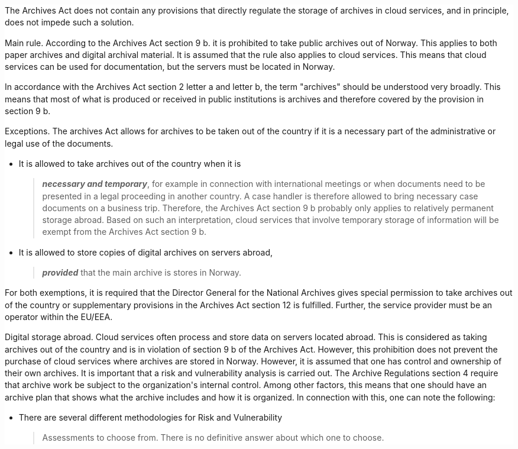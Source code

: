 The Archives Act does not contain any provisions that directly regulate
the storage of archives in cloud services, and in principle, does not
impede such a solution.

Main rule. According to the Archives Act section 9 b. it is prohibited
to take public archives out of Norway. This applies to both paper
archives and digital archival material. It is assumed that the rule also
applies to cloud services. This means that cloud services can be used
for documentation, but the servers must be located in Norway.

In accordance with the Archives Act section 2 letter a and letter b, the
term "archives" should be understood very broadly. This means that most
of what is produced or received in public institutions is archives and
therefore covered by the provision in section 9 b.

Exceptions. The archives Act allows for archives to be taken out of the
country if it is a necessary part of the administrative or legal use of
the documents.

- It is allowed to take archives out of the country when it is

  > **_necessary and temporary_**, for example in connection with
  > international meetings or when documents need to be presented in a
  > legal proceeding in another country. A case handler is therefore
  > allowed to bring necessary case documents on a business trip.
  > Therefore, the Archives Act section 9 b probably only applies to
  > relatively permanent storage abroad. Based on such an
  > interpretation, cloud services that involve temporary storage of
  > information will be exempt from the Archives Act section 9 b.

- It is allowed to store copies of digital archives on servers abroad,
  > **_provided_** that the main archive is stores in Norway.

For both exemptions, it is required that the Director General for the
National Archives gives special permission to take archives out of the
country or supplementary provisions in the Archives Act section 12 is
fulfilled. Further, the service provider must be an operator within the
EU/EEA.

Digital storage abroad. Cloud services often process and store data on
servers located abroad. This is considered as taking archives out of the
country and is in violation of section 9 b of the Archives Act. However,
this prohibition does not prevent the purchase of cloud services where
archives are stored in Norway. However, it is assumed that one has
control and ownership of their own archives. It is important that a risk
and vulnerability analysis is carried out. The Archive Regulations
section 4 require that archive work be subject to the organization's
internal control. Among other factors, this means that one should have
an archive plan that shows what the archive includes and how it is
organized. In connection with this, one can note the following:

- There are several different methodologies for Risk and Vulnerability

  > Assessments to choose from. There is no definitive answer about
  > which one to choose.
